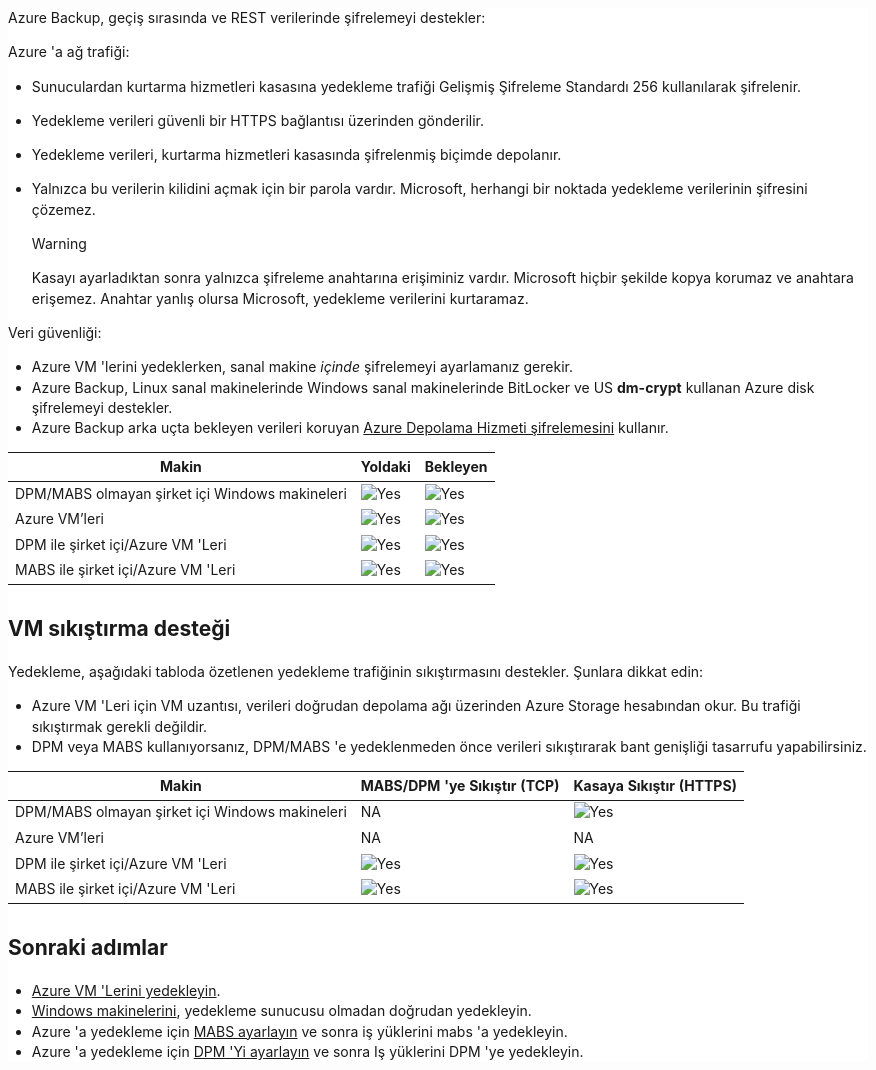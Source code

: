 Azure Backup, geçiş sırasında ve REST verilerinde şifrelemeyi destekler:

Azure 'a ağ trafiği:

- Sunuculardan kurtarma hizmetleri kasasına yedekleme trafiği Gelişmiş Şifreleme Standardı 256 kullanılarak şifrelenir.
- Yedekleme verileri güvenli bir HTTPS bağlantısı üzerinden gönderilir.
- Yedekleme verileri, kurtarma hizmetleri kasasında şifrelenmiş biçimde depolanır.
- Yalnızca bu verilerin kilidini açmak için bir parola vardır. Microsoft, herhangi bir noktada yedekleme verilerinin şifresini çözemez.

  > [!WARNING]
  > Kasayı ayarladıktan sonra yalnızca şifreleme anahtarına erişiminiz vardır. Microsoft hiçbir şekilde kopya korumaz ve anahtara erişemez. Anahtar yanlış olursa Microsoft, yedekleme verilerini kurtaramaz.

Veri güvenliği:

- Azure VM 'lerini yedeklerken, sanal makine *içinde* şifrelemeyi ayarlamanız gerekir.
- Azure Backup, Linux sanal makinelerinde Windows sanal makinelerinde BitLocker ve US **dm-crypt** kullanan Azure disk şifrelemeyi destekler.
- Azure Backup arka uçta bekleyen verileri koruyan [Azure Depolama Hizmeti şifrelemesini](../storage/common/storage-service-encryption.md) kullanır.

**Makin** | **Yoldaki** | **Bekleyen**
--- | --- | ---
DPM/MABS olmayan şirket içi Windows makineleri | ![Yes][green] | ![Yes][green]
Azure VM’leri | ![Yes][green] | ![Yes][green]
DPM ile şirket içi/Azure VM 'Leri | ![Yes][green] | ![Yes][green]
MABS ile şirket içi/Azure VM 'Leri | ![Yes][green] | ![Yes][green]

## <a name="vm-compression-support"></a>VM sıkıştırma desteği

Yedekleme, aşağıdaki tabloda özetlenen yedekleme trafiğinin sıkıştırmasını destekler. Şunlara dikkat edin:

- Azure VM 'Leri için VM uzantısı, verileri doğrudan depolama ağı üzerinden Azure Storage hesabından okur. Bu trafiği sıkıştırmak gerekli değildir.
- DPM veya MABS kullanıyorsanız, DPM/MABS 'e yedeklenmeden önce verileri sıkıştırarak bant genişliği tasarrufu yapabilirsiniz.

**Makin** | **MABS/DPM 'ye Sıkıştır (TCP)** | **Kasaya Sıkıştır (HTTPS)**
--- | --- | ---
DPM/MABS olmayan şirket içi Windows makineleri | NA | ![Yes][green]
Azure VM’leri | NA | NA
DPM ile şirket içi/Azure VM 'Leri | ![Yes][green] | ![Yes][green]
MABS ile şirket içi/Azure VM 'Leri | ![Yes][green] | ![Yes][green]

## <a name="next-steps"></a>Sonraki adımlar

- [Azure VM 'Lerini yedekleyin](backup-azure-arm-vms-prepare.md).
- [Windows makinelerini](tutorial-backup-windows-server-to-azure.md), yedekleme sunucusu olmadan doğrudan yedekleyin.
- Azure 'a yedekleme için [MABS ayarlayın](backup-azure-microsoft-azure-backup.md) ve sonra iş yüklerini mabs 'a yedekleyin.
- Azure 'a yedekleme için [DPM 'Yi ayarlayın](backup-azure-dpm-introduction.md) ve sonra Iş yüklerini DPM 'ye yedekleyin.

[green]: ./media/backup-support-matrix/green.png
[yellow]: ./media/backup-support-matrix/yellow.png
[red]: ./media/backup-support-matrix/red.png
